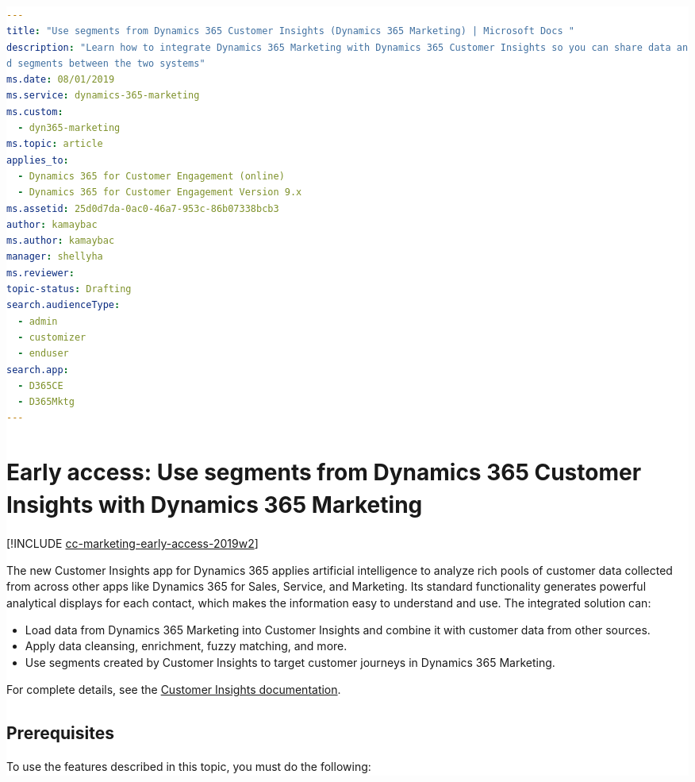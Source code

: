 ```yaml
---
title: "Use segments from Dynamics 365 Customer Insights (Dynamics 365 Marketing) | Microsoft Docs "
description: "Learn how to integrate Dynamics 365 Marketing with Dynamics 365 Customer Insights so you can share data and segments between the two systems"
ms.date: 08/01/2019
ms.service: dynamics-365-marketing
ms.custom: 
  - dyn365-marketing
ms.topic: article
applies_to: 
  - Dynamics 365 for Customer Engagement (online)
  - Dynamics 365 for Customer Engagement Version 9.x
ms.assetid: 25d0d7da-0ac0-46a7-953c-86b07338bcb3
author: kamaybac
ms.author: kamaybac
manager: shellyha
ms.reviewer:
topic-status: Drafting
search.audienceType: 
  - admin
  - customizer
  - enduser
search.app: 
  - D365CE
  - D365Mktg
---
```


# Early access: Use segments from Dynamics 365 Customer Insights with Dynamics 365 Marketing

[!INCLUDE [cc-marketing-early-access-2019w2](../includes/cc-marketing-early-access-2019w2.md)]

The new Customer Insights app for Dynamics 365 applies artificial intelligence to analyze rich pools of customer data collected from across other apps like Dynamics 365 for Sales, Service, and Marketing. Its standard functionality generates powerful analytical displays for each contact, which makes the information easy to understand and use. The integrated solution can:

- Load data from Dynamics 365 Marketing into Customer Insights and combine it with customer data from other sources.
- Apply data cleansing, enrichment, fuzzy matching, and more.
- Use segments created by Customer Insights to target customer journeys in Dynamics 365 Marketing.

For complete details, see the [Customer Insights documentation](https://docs.microsoft.com/dynamics365/ai/customer-insights/overview).

## Prerequisites

To use the features described in this topic, you must do the following:
